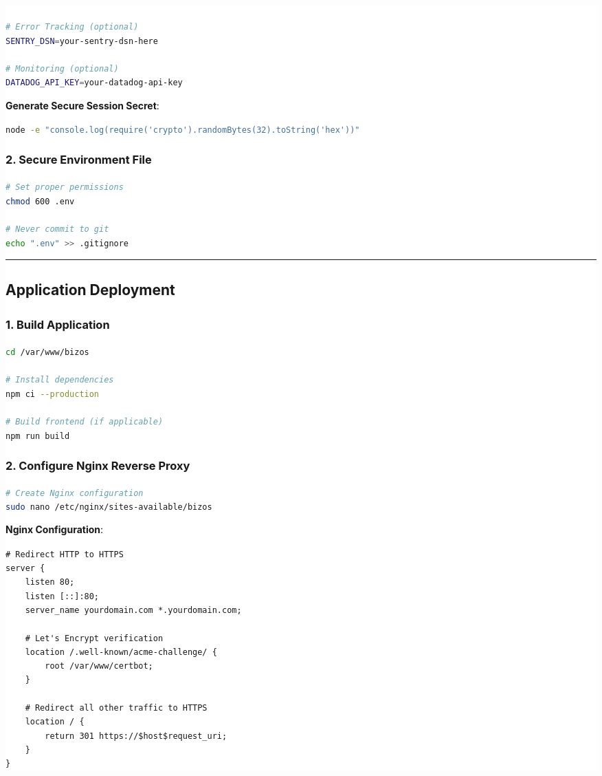 ```bash

# Error Tracking (optional)
SENTRY_DSN=your-sentry-dsn-here

# Monitoring (optional)
DATADOG_API_KEY=your-datadog-api-key
```

**Generate Secure Session Secret**:
```bash
node -e "console.log(require('crypto').randomBytes(32).toString('hex'))"
```

### 2. Secure Environment File

```bash
# Set proper permissions
chmod 600 .env

# Never commit to git
echo ".env" >> .gitignore
```

---

## Application Deployment

### 1. Build Application

```bash
cd /var/www/bizos

# Install dependencies
npm ci --production

# Build frontend (if applicable)
npm run build
```

### 2. Configure Nginx Reverse Proxy

```bash
# Create Nginx configuration
sudo nano /etc/nginx/sites-available/bizos
```

**Nginx Configuration**:

```nginx
# Redirect HTTP to HTTPS
server {
    listen 80;
    listen [::]:80;
    server_name yourdomain.com *.yourdomain.com;

    # Let's Encrypt verification
    location /.well-known/acme-challenge/ {
        root /var/www/certbot;
    }

    # Redirect all other traffic to HTTPS
    location / {
        return 301 https://$host$request_uri;
    }
}

```